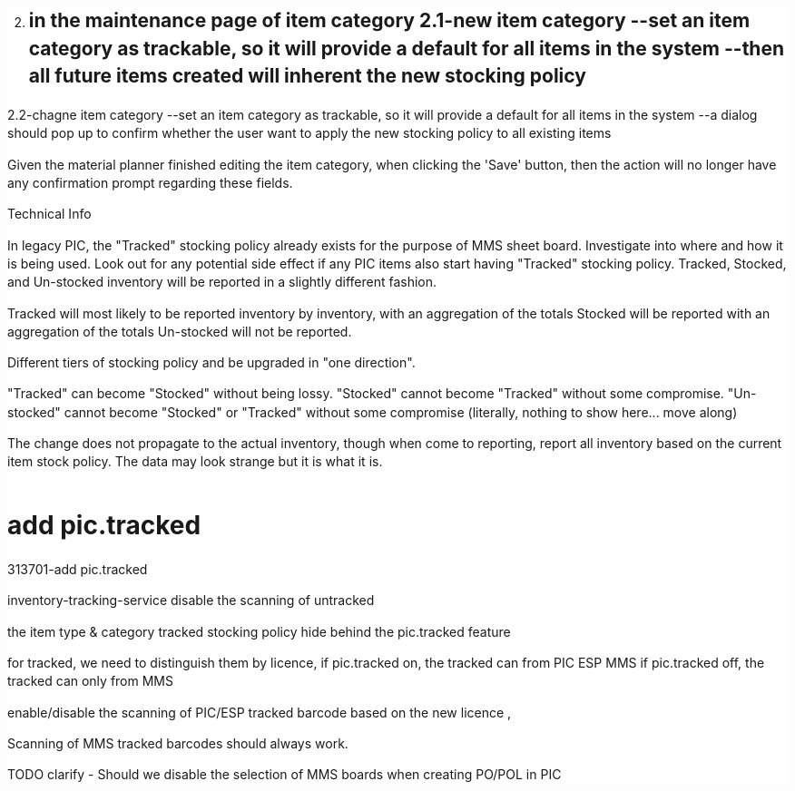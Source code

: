 
2. in the maintenance page of item category
  2.1-new item category
    --set an item category as trackable, so it will provide a default for all items in the system
    --then all future items created will inherent the new stocking policy
    --
  2.2-chagne item category
    --set an item category as trackable, so it will provide a default for all items in the system
    --a dialog should pop up to confirm whether the user want to apply the new stocking policy to all existing items





Given the material planner finished editing the item category, when clicking the 'Save' button, then the action will no longer have any confirmation prompt regarding these fields.



Technical Info

In legacy PIC, the "Tracked" stocking policy already exists for the purpose of MMS sheet board. Investigate into where and how it is being used. Look out for any potential side effect if any PIC items also start having "Tracked" stocking policy.
Tracked, Stocked, and Un-stocked inventory will be reported in a slightly different fashion.

Tracked will most likely to be reported inventory by inventory, with an aggregation of the totals
Stocked will be reported with an aggregation of the totals
Un-stocked will not be reported.


Different tiers of stocking policy and be upgraded in "one direction".

"Tracked" can become "Stocked" without being lossy. "Stocked" cannot become "Tracked" without some compromise.
"Un-stocked" cannot become "Stocked" or "Tracked" without some compromise (literally, nothing to show here... move along)


The change does not propagate to the actual inventory, though when come to reporting, report all inventory based on the current item stock policy. The data may look strange but it is what it is.


# add pic.tracked
313701-add pic.tracked

inventory-tracking-service disable the scanning of untracked

the item type & category tracked stocking policy hide behind the pic.tracked feature

for tracked, we need to distinguish them by licence, 
if pic.tracked on, the tracked can from PIC ESP MMS
if pic.tracked off, the tracked can only from MMS

enable/disable the scanning of PIC/ESP tracked barcode based on the new licence , 

Scanning of MMS tracked barcodes should always work.

TODO clarify - Should we disable the selection of MMS boards when creating PO/POL in PIC
